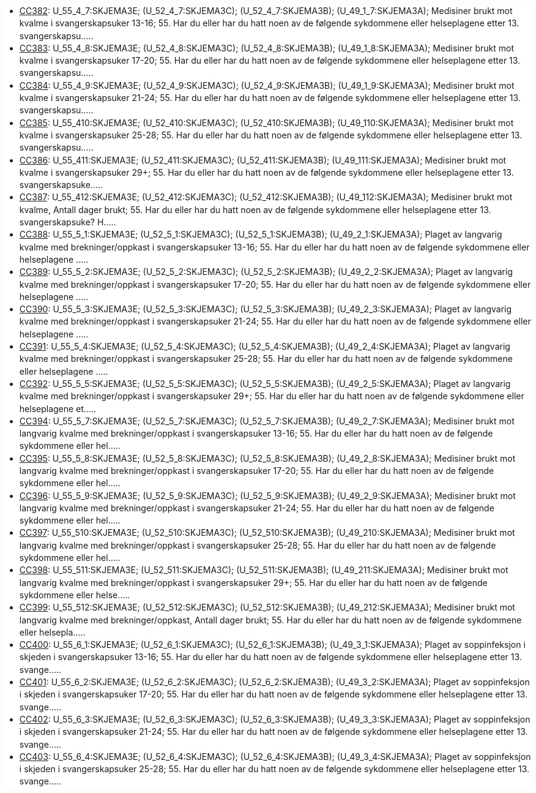 - [CC382](PDB2824_Skjema3_v12.md#CC382): U_55_4_7:SKJEMA3E; (U_52_4_7:SKJEMA3C); (U_52_4_7:SKJEMA3B); (U_49_1_7:SKJEMA3A); Medisiner brukt mot kvalme i svangerskapsuker 13-16; 55. Har du eller har du hatt noen av de følgende sykdommene eller helseplagene etter 13. svangerskapsu.....
- [CC383](PDB2824_Skjema3_v12.md#CC383): U_55_4_8:SKJEMA3E; (U_52_4_8:SKJEMA3C); (U_52_4_8:SKJEMA3B); (U_49_1_8:SKJEMA3A); Medisiner brukt mot kvalme i svangerskapsuker 17-20; 55. Har du eller har du hatt noen av de følgende sykdommene eller helseplagene etter 13. svangerskapsu.....
- [CC384](PDB2824_Skjema3_v12.md#CC384): U_55_4_9:SKJEMA3E; (U_52_4_9:SKJEMA3C); (U_52_4_9:SKJEMA3B); (U_49_1_9:SKJEMA3A); Medisiner brukt mot kvalme i svangerskapsuker 21-24; 55. Har du eller har du hatt noen av de følgende sykdommene eller helseplagene etter 13. svangerskapsu.....
- [CC385](PDB2824_Skjema3_v12.md#CC385): U_55_410:SKJEMA3E; (U_52_410:SKJEMA3C); (U_52_410:SKJEMA3B); (U_49_110:SKJEMA3A); Medisiner brukt mot kvalme i svangerskapsuker 25-28; 55. Har du eller har du hatt noen av de følgende sykdommene eller helseplagene etter 13. svangerskapsu.....
- [CC386](PDB2824_Skjema3_v12.md#CC386): U_55_411:SKJEMA3E; (U_52_411:SKJEMA3C); (U_52_411:SKJEMA3B); (U_49_111:SKJEMA3A); Medisiner brukt mot kvalme i svangerskapsuker 29+; 55. Har du eller har du hatt noen av de følgende sykdommene eller helseplagene etter 13. svangerskapsuke.....
- [CC387](PDB2824_Skjema3_v12.md#CC387): U_55_412:SKJEMA3E; (U_52_412:SKJEMA3C); (U_52_412:SKJEMA3B); (U_49_112:SKJEMA3A); Medisiner brukt mot kvalme, Antall dager brukt; 55. Har du eller har du hatt noen av de følgende sykdommene eller helseplagene etter 13. svangerskapsuke? H.....
- [CC388](PDB2824_Skjema3_v12.md#CC388): U_55_5_1:SKJEMA3E; (U_52_5_1:SKJEMA3C); (U_52_5_1:SKJEMA3B); (U_49_2_1:SKJEMA3A); Plaget av langvarig kvalme med brekninger/oppkast i svangerskapsuker 13-16; 55. Har du eller har du hatt noen av de følgende sykdommene eller helseplagene .....
- [CC389](PDB2824_Skjema3_v12.md#CC389): U_55_5_2:SKJEMA3E; (U_52_5_2:SKJEMA3C); (U_52_5_2:SKJEMA3B); (U_49_2_2:SKJEMA3A); Plaget av langvarig kvalme med brekninger/oppkast i svangerskapsuker 17-20; 55. Har du eller har du hatt noen av de følgende sykdommene eller helseplagene .....
- [CC390](PDB2824_Skjema3_v12.md#CC390): U_55_5_3:SKJEMA3E; (U_52_5_3:SKJEMA3C); (U_52_5_3:SKJEMA3B); (U_49_2_3:SKJEMA3A); Plaget av langvarig kvalme med brekninger/oppkast i svangerskapsuker 21-24; 55. Har du eller har du hatt noen av de følgende sykdommene eller helseplagene .....
- [CC391](PDB2824_Skjema3_v12.md#CC391): U_55_5_4:SKJEMA3E; (U_52_5_4:SKJEMA3C); (U_52_5_4:SKJEMA3B); (U_49_2_4:SKJEMA3A); Plaget av langvarig kvalme med brekninger/oppkast i svangerskapsuker 25-28; 55. Har du eller har du hatt noen av de følgende sykdommene eller helseplagene .....
- [CC392](PDB2824_Skjema3_v12.md#CC392): U_55_5_5:SKJEMA3E; (U_52_5_5:SKJEMA3C); (U_52_5_5:SKJEMA3B); (U_49_2_5:SKJEMA3A); Plaget av langvarig kvalme med brekninger/oppkast i svangerskapsuker 29+; 55. Har du eller har du hatt noen av de følgende sykdommene eller helseplagene et.....
- [CC394](PDB2824_Skjema3_v12.md#CC394): U_55_5_7:SKJEMA3E; (U_52_5_7:SKJEMA3C); (U_52_5_7:SKJEMA3B); (U_49_2_7:SKJEMA3A); Medisiner brukt mot langvarig kvalme med brekninger/oppkast i svangerskapsuker 13-16; 55. Har du eller har du hatt noen av de følgende sykdommene eller hel.....
- [CC395](PDB2824_Skjema3_v12.md#CC395): U_55_5_8:SKJEMA3E; (U_52_5_8:SKJEMA3C); (U_52_5_8:SKJEMA3B); (U_49_2_8:SKJEMA3A); Medisiner brukt mot langvarig kvalme med brekninger/oppkast i svangerskapsuker 17-20; 55. Har du eller har du hatt noen av de følgende sykdommene eller hel.....
- [CC396](PDB2824_Skjema3_v12.md#CC396): U_55_5_9:SKJEMA3E; (U_52_5_9:SKJEMA3C); (U_52_5_9:SKJEMA3B); (U_49_2_9:SKJEMA3A); Medisiner brukt mot langvarig kvalme med brekninger/oppkast i svangerskapsuker 21-24; 55. Har du eller har du hatt noen av de følgende sykdommene eller hel.....
- [CC397](PDB2824_Skjema3_v12.md#CC397): U_55_510:SKJEMA3E; (U_52_510:SKJEMA3C); (U_52_510:SKJEMA3B); (U_49_210:SKJEMA3A); Medisiner brukt mot langvarig kvalme med brekninger/oppkast i svangerskapsuker 25-28; 55. Har du eller har du hatt noen av de følgende sykdommene eller hel.....
- [CC398](PDB2824_Skjema3_v12.md#CC398): U_55_511:SKJEMA3E; (U_52_511:SKJEMA3C); (U_52_511:SKJEMA3B); (U_49_211:SKJEMA3A); Medisiner brukt mot langvarig kvalme med brekninger/oppkast i svangerskapsuker 29+; 55. Har du eller har du hatt noen av de følgende sykdommene eller helse.....
- [CC399](PDB2824_Skjema3_v12.md#CC399): U_55_512:SKJEMA3E; (U_52_512:SKJEMA3C); (U_52_512:SKJEMA3B); (U_49_212:SKJEMA3A); Medisiner brukt mot langvarig kvalme med brekninger/oppkast, Antall dager brukt; 55. Har du eller har du hatt noen av de følgende sykdommene eller helsepla.....
- [CC400](PDB2824_Skjema3_v12.md#CC400): U_55_6_1:SKJEMA3E; (U_52_6_1:SKJEMA3C); (U_52_6_1:SKJEMA3B); (U_49_3_1:SKJEMA3A); Plaget av soppinfeksjon i skjeden i svangerskapsuker 13-16; 55. Har du eller har du hatt noen av de følgende sykdommene eller helseplagene etter 13. svange.....
- [CC401](PDB2824_Skjema3_v12.md#CC401): U_55_6_2:SKJEMA3E; (U_52_6_2:SKJEMA3C); (U_52_6_2:SKJEMA3B); (U_49_3_2:SKJEMA3A); Plaget av soppinfeksjon i skjeden i svangerskapsuker 17-20; 55. Har du eller har du hatt noen av de følgende sykdommene eller helseplagene etter 13. svange.....
- [CC402](PDB2824_Skjema3_v12.md#CC402): U_55_6_3:SKJEMA3E; (U_52_6_3:SKJEMA3C); (U_52_6_3:SKJEMA3B); (U_49_3_3:SKJEMA3A); Plaget av soppinfeksjon i skjeden i svangerskapsuker 21-24; 55. Har du eller har du hatt noen av de følgende sykdommene eller helseplagene etter 13. svange.....
- [CC403](PDB2824_Skjema3_v12.md#CC403): U_55_6_4:SKJEMA3E; (U_52_6_4:SKJEMA3C); (U_52_6_4:SKJEMA3B); (U_49_3_4:SKJEMA3A); Plaget av soppinfeksjon i skjeden i svangerskapsuker 25-28; 55. Har du eller har du hatt noen av de følgende sykdommene eller helseplagene etter 13. svange.....